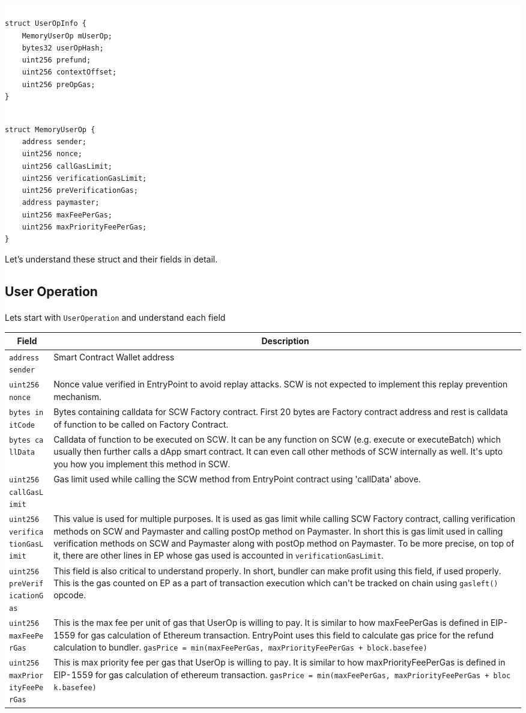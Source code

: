 ```

struct UserOpInfo {
	MemoryUserOp mUserOp;
	bytes32 userOpHash;
	uint256 prefund;
	uint256 contextOffset;
	uint256 preOpGas;
}

```

```

struct MemoryUserOp {
	address sender;
	uint256 nonce;
	uint256 callGasLimit;
	uint256 verificationGasLimit;
	uint256 preVerificationGas;
	address paymaster;
	uint256 maxFeePerGas;
	uint256 maxPriorityFeePerGas;
}

```

Let’s understand these struct and their fields in detail.

## User Operation

Lets start with `UserOperation` and understand each field

| Field                          | Description                                                                                                                                                                                                                                                                                                                                                                                                                                      |
| ------------------------------ | ------------------------------------------------------------------------------------------------------------------------------------------------------------------------------------------------------------------------------------------------------------------------------------------------------------------------------------------------------------------------------------------------------------------------------------------------ |
| `address sender`               | Smart Contract Wallet address                                                                                                                                                                                                                                                                                                                                                                                                                    |
| `uint256 nonce`                | Nonce value verified in EntryPoint to avoid replay attacks. SCW is not expected to implement this replay prevention mechanism.                                                                                                                                                                                                                                                                                                                   |
| `bytes initCode`               | Bytes containing calldata for SCW Factory contract. First 20 bytes are Factory contract address and rest is calldata of function to be called on Factory Contract.                                                                                                                                                                                                                                                                               |
| `bytes callData`               | Calldata of function to be executed on SCW. It can be any function on SCW (e.g. execute or executeBatch) which usually then further calls a dApp smart contract. It can even call other methods of SCW internally as well. It's upto you how you implement this method in SCW.                                                                                                                                                                   |
| `uint256 callGasLimit`         | Gas limit used while calling the SCW method from EntryPoint contract using 'callData' above.                                                                                                                                                                                                                                                                                                                                                     |
| `uint256 verificationGasLimit` | This value is used for multiple purposes. It is used as gas limit while calling SCW Factory contract, calling verification methods on SCW and Paymaster and calling postOp method on Paymaster. In short this is gas limit used in calling verification methods on SCW and Paymaster along with postOp method on Paymaster. To be more precise, on top of it, there are other lines in EP whose gas used is accounted in `verificationGasLimit`. |
| `uint256 preVerificationGas`   | This field is also critical to understand properly. In short, bundler can make profit using this field, if used properly. This is the gas counted on EP as a part of transaction execution which can't be tracked on chain using `gasleft()` opcode.                                                                                                                                                                                             |
| `uint256 maxFeePerGas`         | This is the max fee per unit of gas that UserOp is willing to pay. It is similar to how maxFeePerGas is defined in EIP-1559 for gas calculation of Ethereum transaction. EntryPoint uses this field to calculate gas price for the refund calculation to bundler. `gasPrice = min(maxFeePerGas, maxPriorityFeePerGas + block.basefee)`                                                                                                           |
| `uint256 maxPriorityFeePerGas` | This is max priority fee per gas that UserOp is willing to pay. It is similar to how maxPriorityFeePerGas is defined in EIP-1559 for gas calculation of ethereum transaction. `gasPrice = min(maxFeePerGas, maxPriorityFeePerGas + block.basefee)`                                                                                                                                                                                               |